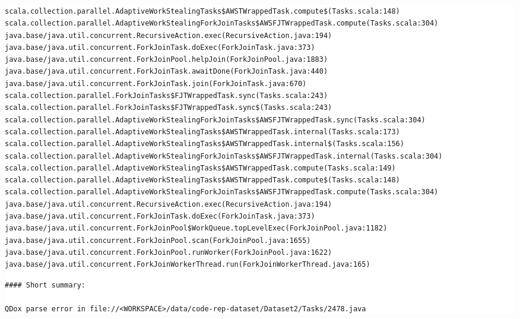 	scala.collection.parallel.AdaptiveWorkStealingTasks$AWSTWrappedTask.compute$(Tasks.scala:148)
	scala.collection.parallel.AdaptiveWorkStealingForkJoinTasks$AWSFJTWrappedTask.compute(Tasks.scala:304)
	java.base/java.util.concurrent.RecursiveAction.exec(RecursiveAction.java:194)
	java.base/java.util.concurrent.ForkJoinTask.doExec(ForkJoinTask.java:373)
	java.base/java.util.concurrent.ForkJoinPool.helpJoin(ForkJoinPool.java:1883)
	java.base/java.util.concurrent.ForkJoinTask.awaitDone(ForkJoinTask.java:440)
	java.base/java.util.concurrent.ForkJoinTask.join(ForkJoinTask.java:670)
	scala.collection.parallel.ForkJoinTasks$FJTWrappedTask.sync(Tasks.scala:243)
	scala.collection.parallel.ForkJoinTasks$FJTWrappedTask.sync$(Tasks.scala:243)
	scala.collection.parallel.AdaptiveWorkStealingForkJoinTasks$AWSFJTWrappedTask.sync(Tasks.scala:304)
	scala.collection.parallel.AdaptiveWorkStealingTasks$AWSTWrappedTask.internal(Tasks.scala:173)
	scala.collection.parallel.AdaptiveWorkStealingTasks$AWSTWrappedTask.internal$(Tasks.scala:156)
	scala.collection.parallel.AdaptiveWorkStealingForkJoinTasks$AWSFJTWrappedTask.internal(Tasks.scala:304)
	scala.collection.parallel.AdaptiveWorkStealingTasks$AWSTWrappedTask.compute(Tasks.scala:149)
	scala.collection.parallel.AdaptiveWorkStealingTasks$AWSTWrappedTask.compute$(Tasks.scala:148)
	scala.collection.parallel.AdaptiveWorkStealingForkJoinTasks$AWSFJTWrappedTask.compute(Tasks.scala:304)
	java.base/java.util.concurrent.RecursiveAction.exec(RecursiveAction.java:194)
	java.base/java.util.concurrent.ForkJoinTask.doExec(ForkJoinTask.java:373)
	java.base/java.util.concurrent.ForkJoinPool$WorkQueue.topLevelExec(ForkJoinPool.java:1182)
	java.base/java.util.concurrent.ForkJoinPool.scan(ForkJoinPool.java:1655)
	java.base/java.util.concurrent.ForkJoinPool.runWorker(ForkJoinPool.java:1622)
	java.base/java.util.concurrent.ForkJoinWorkerThread.run(ForkJoinWorkerThread.java:165)
```
#### Short summary: 

QDox parse error in file://<WORKSPACE>/data/code-rep-dataset/Dataset2/Tasks/2478.java